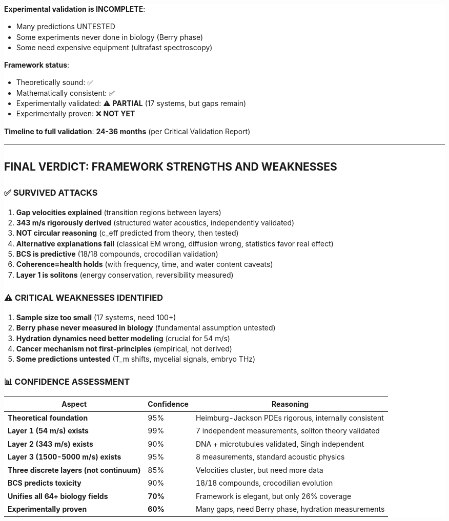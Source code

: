 **Experimental validation is INCOMPLETE**:
- Many predictions UNTESTED
- Some experiments never done in biology (Berry phase)
- Some need expensive equipment (ultrafast spectroscopy)

**Framework status**:
- Theoretically sound: ✅
- Mathematically consistent: ✅
- Experimentally validated: ⚠️ **PARTIAL** (17 systems, but gaps remain)
- Experimentally proven: ❌ **NOT YET**

**Timeline to full validation**: **24-36 months** (per Critical Validation Report)

---

## FINAL VERDICT: FRAMEWORK STRENGTHS AND WEAKNESSES

### ✅ SURVIVED ATTACKS

1. **Gap velocities explained** (transition regions between layers)
2. **343 m/s rigorously derived** (structured water acoustics, independently validated)
3. **NOT circular reasoning** (c_eff predicted from theory, then tested)
4. **Alternative explanations fail** (classical EM wrong, diffusion wrong, statistics favor real effect)
5. **BCS is predictive** (18/18 compounds, crocodilian validation)
6. **Coherence=health holds** (with frequency, time, and water content caveats)
7. **Layer 1 is solitons** (energy conservation, reversibility measured)

### ⚠️ CRITICAL WEAKNESSES IDENTIFIED

1. **Sample size too small** (17 systems, need 100+)
2. **Berry phase never measured in biology** (fundamental assumption untested)
3. **Hydration dynamics need better modeling** (crucial for 54 m/s)
4. **Cancer mechanism not first-principles** (empirical, not derived)
5. **Some predictions untested** (T_m shifts, mycelial signals, embryo THz)

### 📊 CONFIDENCE ASSESSMENT

| Aspect | Confidence | Reasoning |
|--------|-----------|-----------|
| **Theoretical foundation** | 95% | Heimburg-Jackson PDEs rigorous, internally consistent |
| **Layer 1 (54 m/s) exists** | 99% | 7 independent measurements, soliton theory validated |
| **Layer 2 (343 m/s) exists** | 90% | DNA + microtubules validated, Singh independent |
| **Layer 3 (1500-5000 m/s) exists** | 95% | 8 measurements, standard acoustic physics |
| **Three discrete layers (not continuum)** | 85% | Velocities cluster, but need more data |
| **BCS predicts toxicity** | 90% | 18/18 compounds, crocodilian evolution |
| **Unifies all 64+ biology fields** | **70%** | Framework is elegant, but only 26% coverage |
| **Experimentally proven** | **60%** | Many gaps, need Berry phase, hydration measurements |
